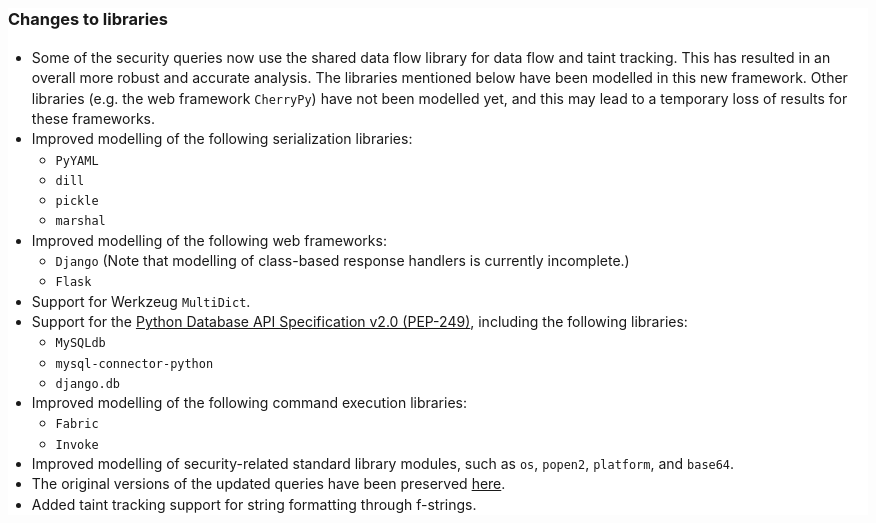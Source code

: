 ### Changes to libraries
* Some of the security queries now use the shared data flow library for data flow and taint tracking. This has resulted in an overall more robust and accurate analysis. The libraries mentioned below have been modelled in this new framework. Other libraries (e.g. the web framework `CherryPy`) have not been modelled yet, and this may lead to a temporary loss of results for these frameworks.
* Improved modelling of the following serialization libraries:
  - `PyYAML`
  - `dill`
  - `pickle`
  - `marshal`
* Improved modelling of the following web frameworks:
  - `Django` (Note that modelling of class-based response handlers is currently incomplete.)
  - `Flask`
* Support for Werkzeug `MultiDict`.
* Support for the [Python Database API Specification v2.0 (PEP-249)](https://www.python.org/dev/peps/pep-0249/), including the following libraries:
  - `MySQLdb`
  - `mysql-connector-python`
  - `django.db`
* Improved modelling of the following command execution libraries:
  - `Fabric`
  - `Invoke`
* Improved modelling of security-related standard library modules, such as `os`, `popen2`, `platform`, and `base64`.
* The original versions of the updated queries have been preserved [here](https://github.com/github/codeql/tree/main/python/ql/src/experimental/Security-old-dataflow).
* Added taint tracking support for string formatting through f-strings.
